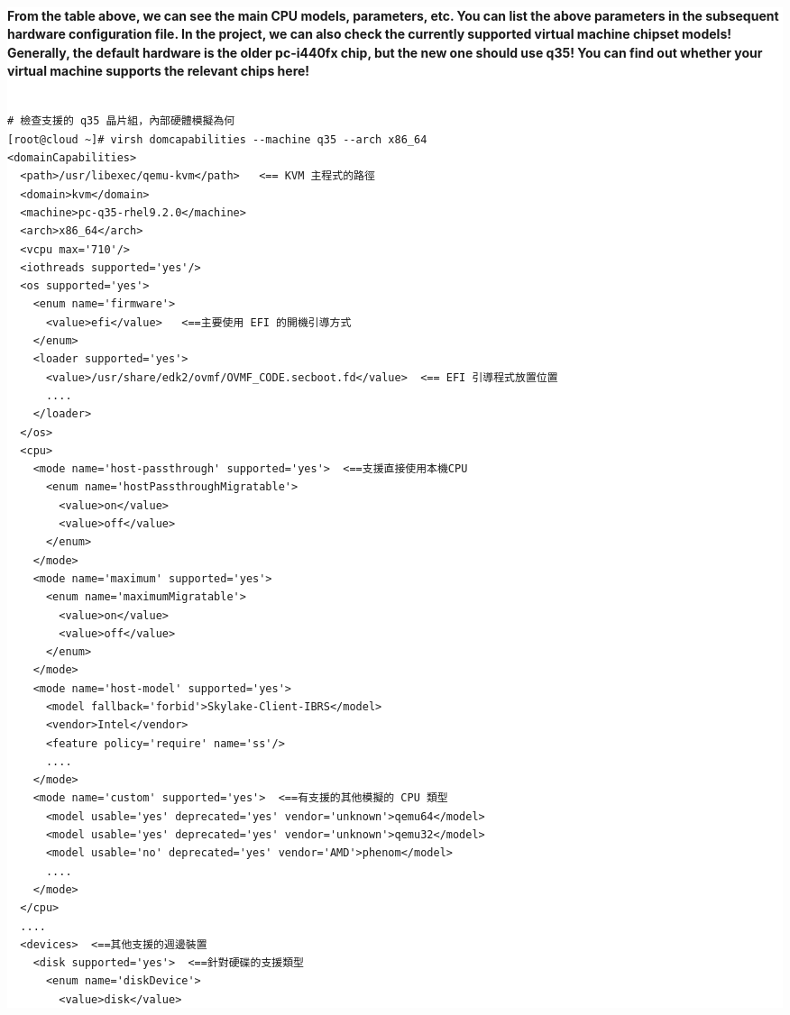 ```

```








**From the table above, we can see the main CPU models, parameters, etc. You can list the above parameters in the subsequent hardware configuration file. In the <guest> project, we can also check the currently supported virtual machine chipset models! Generally, the default hardware is the older pc-i440fx chip, but the new one should use q35! You can find out whether your virtual machine supports the relevant chips here!**


```

# 檢查支援的 q35 晶片組，內部硬體模擬為何
[root@cloud ~]# virsh domcapabilities --machine q35 --arch x86_64
<domainCapabilities>
  <path>/usr/libexec/qemu-kvm</path>   <== KVM 主程式的路徑
  <domain>kvm</domain>
  <machine>pc-q35-rhel9.2.0</machine>
  <arch>x86_64</arch>
  <vcpu max='710'/>
  <iothreads supported='yes'/>
  <os supported='yes'>
    <enum name='firmware'>
      <value>efi</value>   <==主要使用 EFI 的開機引導方式
    </enum>
    <loader supported='yes'>
      <value>/usr/share/edk2/ovmf/OVMF_CODE.secboot.fd</value>  <== EFI 引導程式放置位置
      ....
    </loader>
  </os>
  <cpu>
    <mode name='host-passthrough' supported='yes'>  <==支援直接使用本機CPU
      <enum name='hostPassthroughMigratable'>
        <value>on</value>
        <value>off</value>
      </enum>
    </mode>
    <mode name='maximum' supported='yes'>
      <enum name='maximumMigratable'>
        <value>on</value>
        <value>off</value>
      </enum>
    </mode>
    <mode name='host-model' supported='yes'>
      <model fallback='forbid'>Skylake-Client-IBRS</model>
      <vendor>Intel</vendor>
      <feature policy='require' name='ss'/>
      ....
    </mode>
    <mode name='custom' supported='yes'>  <==有支援的其他模擬的 CPU 類型
      <model usable='yes' deprecated='yes' vendor='unknown'>qemu64</model>
      <model usable='yes' deprecated='yes' vendor='unknown'>qemu32</model>
      <model usable='no' deprecated='yes' vendor='AMD'>phenom</model>
      ....
    </mode>
  </cpu>
  ....
  <devices>  <==其他支援的週邊裝置
    <disk supported='yes'>  <==針對硬碟的支援類型
      <enum name='diskDevice'>
        <value>disk</value>
```